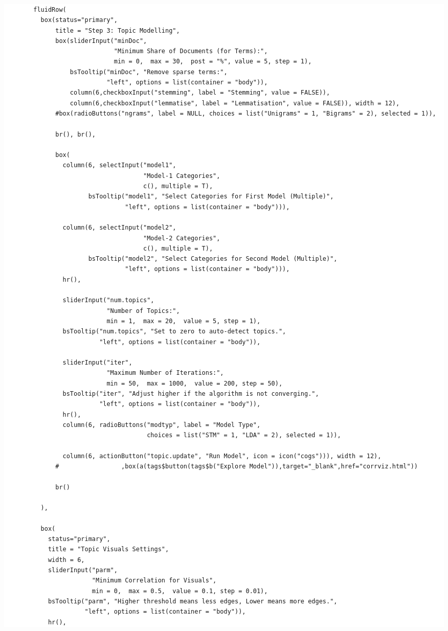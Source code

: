             fluidRow(
              box(status="primary",
                  title = "Step 3: Topic Modelling",
                  box(sliderInput("minDoc",
                                  "Minimum Share of Documents (for Terms):",
                                  min = 0,  max = 30,  post = "%", value = 5, step = 1),
                      bsTooltip("minDoc", "Remove sparse terms:",
                                "left", options = list(container = "body")),
                      column(6,checkboxInput("stemming", label = "Stemming", value = FALSE)),
                      column(6,checkboxInput("lemmatise", label = "Lemmatisation", value = FALSE)), width = 12),
                  #box(radioButtons("ngrams", label = NULL, choices = list("Unigrams" = 1, "Bigrams" = 2), selected = 1)),
                  
                  br(), br(),
                  
                  box(
                    column(6, selectInput("model1",
                                          "Model-1 Categories",
                                          c(), multiple = T),
                           bsTooltip("model1", "Select Categories for First Model (Multiple)",
                                     "left", options = list(container = "body"))),
                    
                    column(6, selectInput("model2",
                                          "Model-2 Categories",
                                          c(), multiple = T),
                           bsTooltip("model2", "Select Categories for Second Model (Multiple)",
                                     "left", options = list(container = "body"))),
                    hr(),
                    
                    sliderInput("num.topics",
                                "Number of Topics:",
                                min = 1,  max = 20,  value = 5, step = 1),
                    bsTooltip("num.topics", "Set to zero to auto-detect topics.",
                              "left", options = list(container = "body")),
                    
                    sliderInput("iter",
                                "Maximum Number of Iterations:",
                                min = 50,  max = 1000,  value = 200, step = 50),
                    bsTooltip("iter", "Adjust higher if the algorithm is not converging.",
                              "left", options = list(container = "body")),
                    hr(),
                    column(6, radioButtons("modtyp", label = "Model Type",
                                           choices = list("STM" = 1, "LDA" = 2), selected = 1)),
                    
                    column(6, actionButton("topic.update", "Run Model", icon = icon("cogs"))), width = 12),
                  #                 ,box(a(tags$button(tags$b("Explore Model")),target="_blank",href="corrviz.html"))
                  
                  br()
                  
              ),
              
              box(
                status="primary",
                title = "Topic Visuals Settings",
                width = 6,
                sliderInput("parm",
                            "Minimum Correlation for Visuals",
                            min = 0,  max = 0.5,  value = 0.1, step = 0.01),
                bsTooltip("parm", "Higher threshold means less edges, Lower means more edges.",
                          "left", options = list(container = "body")),
                hr(),
                